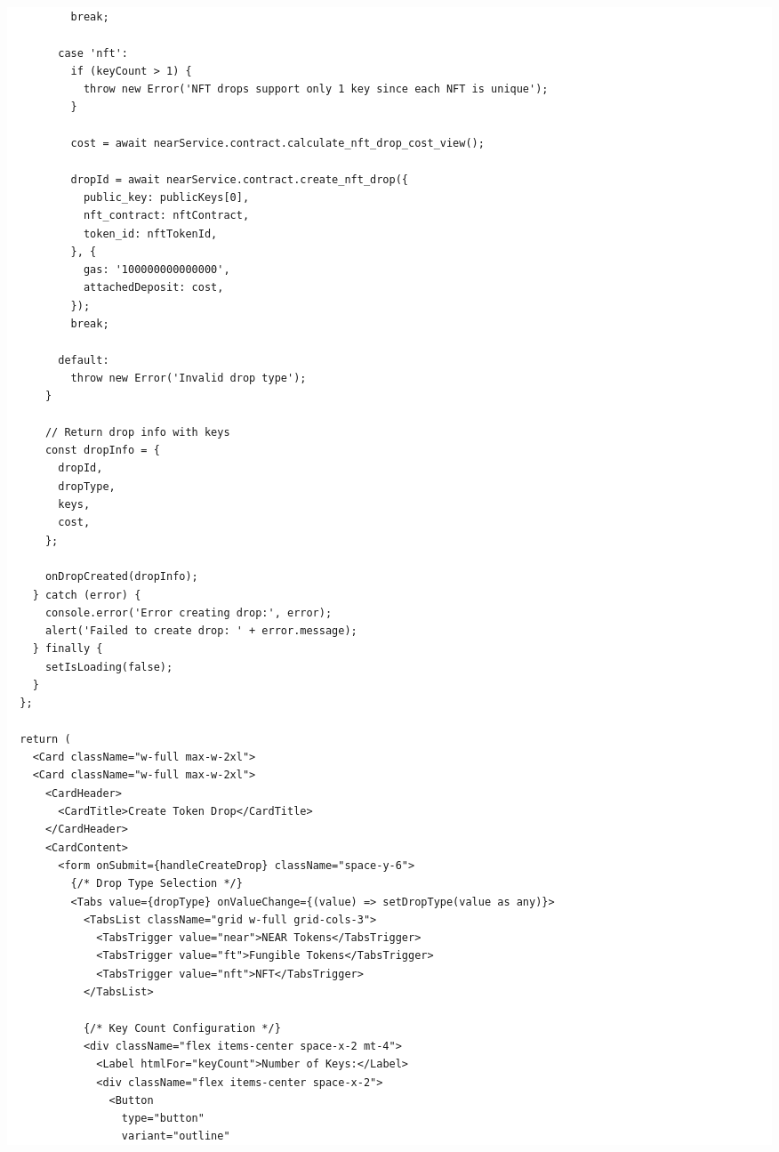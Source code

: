 ```tsx
          break;

        case 'nft':
          if (keyCount > 1) {
            throw new Error('NFT drops support only 1 key since each NFT is unique');
          }

          cost = await nearService.contract.calculate_nft_drop_cost_view();

          dropId = await nearService.contract.create_nft_drop({
            public_key: publicKeys[0],
            nft_contract: nftContract,
            token_id: nftTokenId,
          }, {
            gas: '100000000000000',
            attachedDeposit: cost,
          });
          break;

        default:
          throw new Error('Invalid drop type');
      }

      // Return drop info with keys
      const dropInfo = {
        dropId,
        dropType,
        keys,
        cost,
      };

      onDropCreated(dropInfo);
    } catch (error) {
      console.error('Error creating drop:', error);
      alert('Failed to create drop: ' + error.message);
    } finally {
      setIsLoading(false);
    }
  };

  return (
    <Card className="w-full max-w-2xl">
    <Card className="w-full max-w-2xl">
      <CardHeader>
        <CardTitle>Create Token Drop</CardTitle>
      </CardHeader>
      <CardContent>
        <form onSubmit={handleCreateDrop} className="space-y-6">
          {/* Drop Type Selection */}
          <Tabs value={dropType} onValueChange={(value) => setDropType(value as any)}>
            <TabsList className="grid w-full grid-cols-3">
              <TabsTrigger value="near">NEAR Tokens</TabsTrigger>
              <TabsTrigger value="ft">Fungible Tokens</TabsTrigger>
              <TabsTrigger value="nft">NFT</TabsTrigger>
            </TabsList>

            {/* Key Count Configuration */}
            <div className="flex items-center space-x-2 mt-4">
              <Label htmlFor="keyCount">Number of Keys:</Label>
              <div className="flex items-center space-x-2">
                <Button
                  type="button"
                  variant="outline"
```